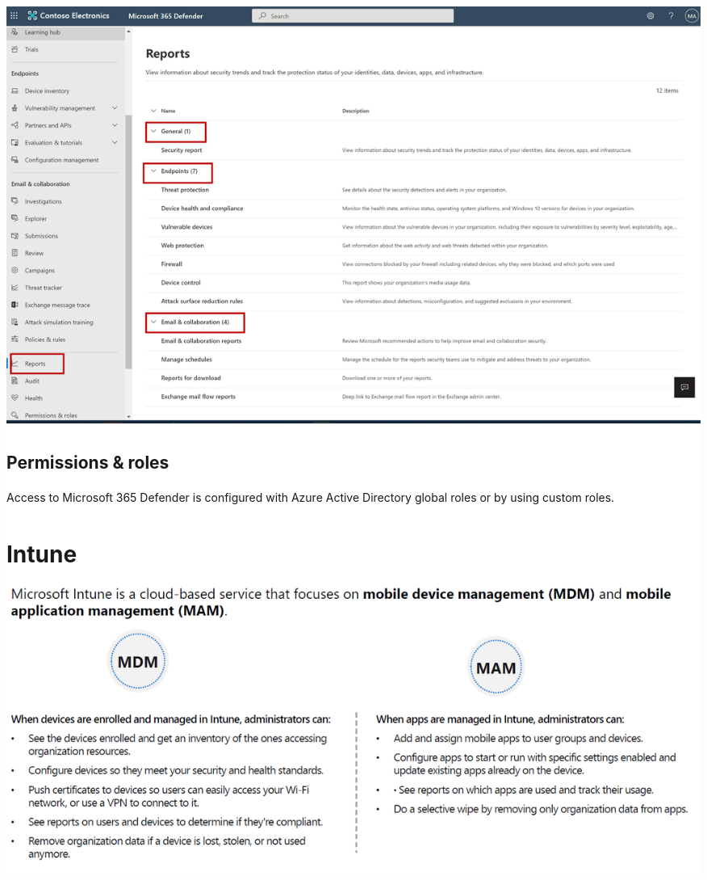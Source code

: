 ![img](img/m03-04_15.png)

## Permissions & roles 

Access to Microsoft 365 Defender is configured with Azure Active Directory global roles or by using custom roles. 

# Intune

![img](img/m03-04_16.png)
